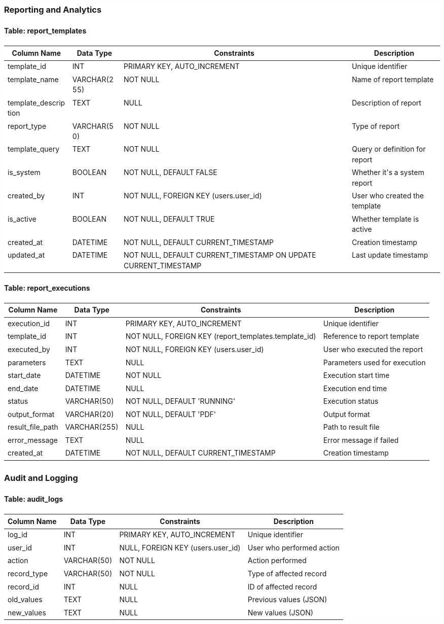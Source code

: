 ### Reporting and Analytics

#### Table: report_templates
| Column Name | Data Type | Constraints | Description |
|-------------|-----------|------------|-------------|
| template_id | INT | PRIMARY KEY, AUTO_INCREMENT | Unique identifier |
| template_name | VARCHAR(255) | NOT NULL | Name of report template |
| template_description | TEXT | NULL | Description of report |
| report_type | VARCHAR(50) | NOT NULL | Type of report |
| template_query | TEXT | NOT NULL | Query or definition for report |
| is_system | BOOLEAN | NOT NULL, DEFAULT FALSE | Whether it's a system report |
| created_by | INT | NOT NULL, FOREIGN KEY (users.user_id) | User who created the template |
| is_active | BOOLEAN | NOT NULL, DEFAULT TRUE | Whether template is active |
| created_at | DATETIME | NOT NULL, DEFAULT CURRENT_TIMESTAMP | Creation timestamp |
| updated_at | DATETIME | NOT NULL, DEFAULT CURRENT_TIMESTAMP ON UPDATE CURRENT_TIMESTAMP | Last update timestamp |

#### Table: report_executions
| Column Name | Data Type | Constraints | Description |
|-------------|-----------|------------|-------------|
| execution_id | INT | PRIMARY KEY, AUTO_INCREMENT | Unique identifier |
| template_id | INT | NOT NULL, FOREIGN KEY (report_templates.template_id) | Reference to report template |
| executed_by | INT | NOT NULL, FOREIGN KEY (users.user_id) | User who executed the report |
| parameters | TEXT | NULL | Parameters used for execution |
| start_date | DATETIME | NOT NULL | Execution start time |
| end_date | DATETIME | NULL | Execution end time |
| status | VARCHAR(50) | NOT NULL, DEFAULT 'RUNNING' | Execution status |
| output_format | VARCHAR(20) | NOT NULL, DEFAULT 'PDF' | Output format |
| result_file_path | VARCHAR(255) | NULL | Path to result file |
| error_message | TEXT | NULL | Error message if failed |
| created_at | DATETIME | NOT NULL, DEFAULT CURRENT_TIMESTAMP | Creation timestamp |

### Audit and Logging

#### Table: audit_logs
| Column Name | Data Type | Constraints | Description |
|-------------|-----------|------------|-------------|
| log_id | INT | PRIMARY KEY, AUTO_INCREMENT | Unique identifier |
| user_id | INT | NULL, FOREIGN KEY (users.user_id) | User who performed action |
| action | VARCHAR(50) | NOT NULL | Action performed |
| record_type | VARCHAR(50) | NOT NULL | Type of affected record |
| record_id | INT | NULL | ID of affected record |
| old_values | TEXT | NULL | Previous values (JSON) |
| new_values | TEXT | NULL | New values (JSON) |